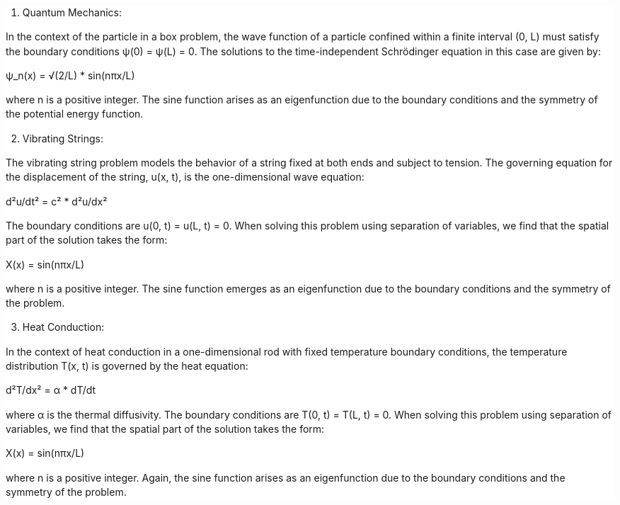 1. Quantum Mechanics:

In the context of the particle in a box problem,
the wave function of a particle confined within
a finite interval (0, L) must satisfy the boundary
conditions ψ(0) = ψ(L) = 0. The solutions to the
time-independent Schrödinger equation in this case
are given by:

ψ_n(x) = √(2/L) * sin(nπx/L)

where n is a positive integer. The sine function
arises as an eigenfunction due to the boundary
conditions and the symmetry of the potential
energy function.

2. Vibrating Strings:

The vibrating string problem models the behavior
of a string fixed at both ends and subject to
tension. The governing equation for the
displacement of the string, u(x, t), is the
one-dimensional wave equation:

d²u/dt² = c² * d²u/dx²

The boundary conditions are u(0, t) = u(L, t)
= 0. When solving this problem using separation of
variables, we find that the spatial part of the
solution takes the form:

X(x) = sin(nπx/L)

where n is a positive integer. The sine function
emerges as an eigenfunction due to the boundary
conditions and the symmetry of the problem.

3. Heat Conduction:

In the context of heat conduction in
a one-dimensional rod with fixed temperature
boundary conditions, the temperature distribution
T(x, t) is governed by the heat equation:

d²T/dx² = α * dT/dt

where α is the thermal diffusivity. The boundary
conditions are T(0, t) = T(L, t) = 0. When solving
this problem using separation of variables, we
find that the spatial part of the solution takes
the form:

X(x) = sin(nπx/L)

where n is a positive integer. Again, the sine
function arises as an eigenfunction due to the
boundary conditions and the symmetry of the
problem.
